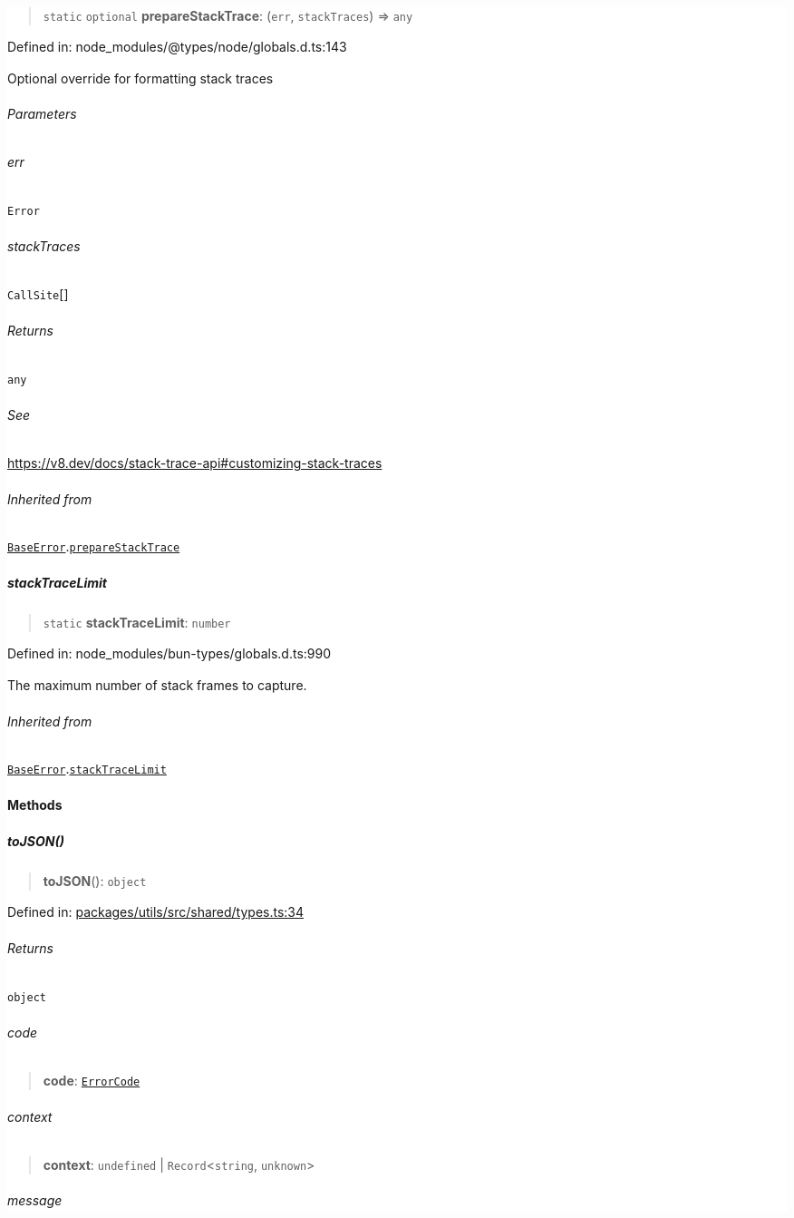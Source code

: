 > `static` `optional` **prepareStackTrace**: (`err`, `stackTraces`) => `any`

Defined in: node\_modules/@types/node/globals.d.ts:143

Optional override for formatting stack traces

###### Parameters

###### err

`Error`

###### stackTraces

`CallSite`[]

###### Returns

`any`

###### See

https://v8.dev/docs/stack-trace-api#customizing-stack-traces

###### Inherited from

[`BaseError`](#baseerror).[`prepareStackTrace`](#preparestacktrace-1)

##### stackTraceLimit

> `static` **stackTraceLimit**: `number`

Defined in: node\_modules/bun-types/globals.d.ts:990

The maximum number of stack frames to capture.

###### Inherited from

[`BaseError`](#baseerror).[`stackTraceLimit`](#stacktracelimit-1)

#### Methods

##### toJSON()

> **toJSON**(): `object`

Defined in: [packages/utils/src/shared/types.ts:34](https://github.com/happyvertical/sdk/blob/80a6c47fe85b9796ffdbac5379a03ea69133c54c/packages/utils/src/shared/types.ts#L34)

###### Returns

`object`

###### code

> **code**: [`ErrorCode`](#errorcode)

###### context

> **context**: `undefined` \| `Record`\<`string`, `unknown`\>

###### message
